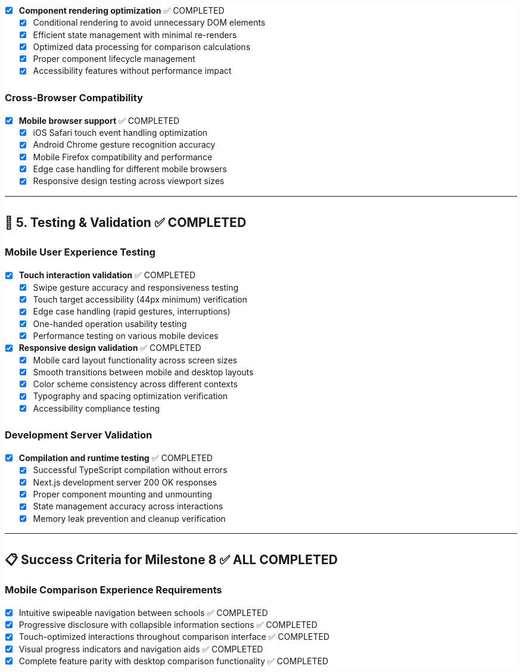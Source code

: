 - [x] **Component rendering optimization** ✅ COMPLETED
  - [x] Conditional rendering to avoid unnecessary DOM elements
  - [x] Efficient state management with minimal re-renders
  - [x] Optimized data processing for comparison calculations
  - [x] Proper component lifecycle management
  - [x] Accessibility features without performance impact

### Cross-Browser Compatibility
- [x] **Mobile browser support** ✅ COMPLETED
  - [x] iOS Safari touch event handling optimization
  - [x] Android Chrome gesture recognition accuracy
  - [x] Mobile Firefox compatibility and performance
  - [x] Edge case handling for different mobile browsers
  - [x] Responsive design testing across viewport sizes

---

## 🧪 5. Testing & Validation ✅ COMPLETED

### Mobile User Experience Testing
- [x] **Touch interaction validation** ✅ COMPLETED
  - [x] Swipe gesture accuracy and responsiveness testing
  - [x] Touch target accessibility (44px minimum) verification
  - [x] Edge case handling (rapid gestures, interruptions)
  - [x] One-handed operation usability testing
  - [x] Performance testing on various mobile devices

- [x] **Responsive design validation** ✅ COMPLETED
  - [x] Mobile card layout functionality across screen sizes
  - [x] Smooth transitions between mobile and desktop layouts
  - [x] Color scheme consistency across different contexts
  - [x] Typography and spacing optimization verification
  - [x] Accessibility compliance testing

### Development Server Validation
- [x] **Compilation and runtime testing** ✅ COMPLETED
  - [x] Successful TypeScript compilation without errors
  - [x] Next.js development server 200 OK responses
  - [x] Proper component mounting and unmounting
  - [x] State management accuracy across interactions
  - [x] Memory leak prevention and cleanup verification

---

## 📋 Success Criteria for Milestone 8 ✅ ALL COMPLETED

### Mobile Comparison Experience Requirements
- [x] Intuitive swipeable navigation between schools ✅ COMPLETED
- [x] Progressive disclosure with collapsible information sections ✅ COMPLETED
- [x] Touch-optimized interactions throughout comparison interface ✅ COMPLETED
- [x] Visual progress indicators and navigation aids ✅ COMPLETED
- [x] Complete feature parity with desktop comparison functionality ✅ COMPLETED
